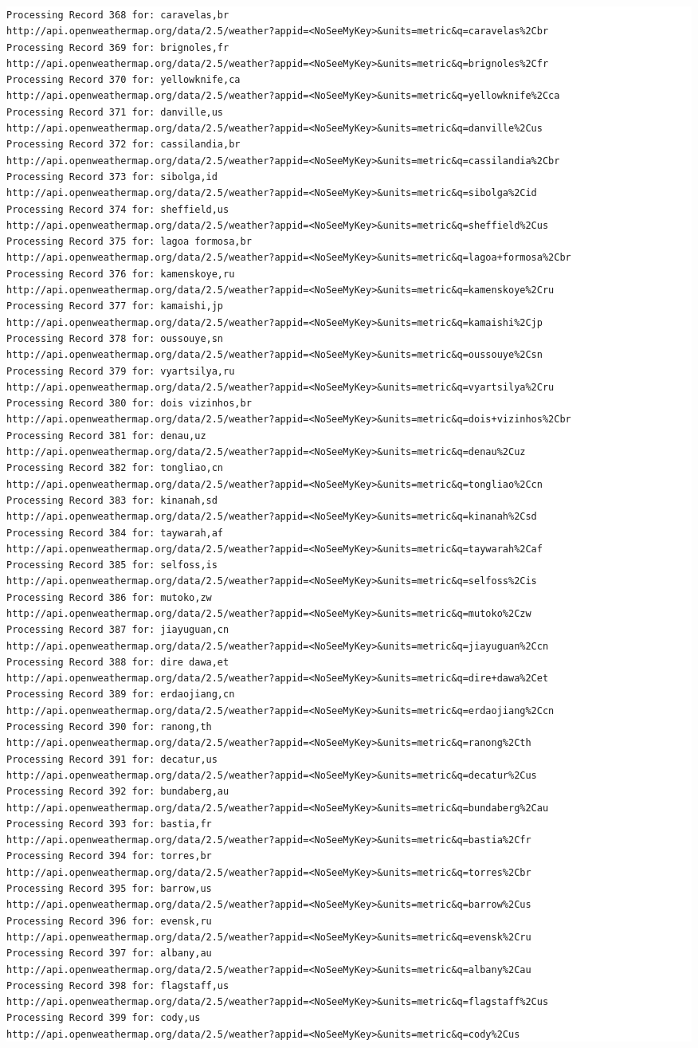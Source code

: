     Processing Record 368 for: caravelas,br
    http://api.openweathermap.org/data/2.5/weather?appid=<NoSeeMyKey>&units=metric&q=caravelas%2Cbr
    Processing Record 369 for: brignoles,fr
    http://api.openweathermap.org/data/2.5/weather?appid=<NoSeeMyKey>&units=metric&q=brignoles%2Cfr
    Processing Record 370 for: yellowknife,ca
    http://api.openweathermap.org/data/2.5/weather?appid=<NoSeeMyKey>&units=metric&q=yellowknife%2Cca
    Processing Record 371 for: danville,us
    http://api.openweathermap.org/data/2.5/weather?appid=<NoSeeMyKey>&units=metric&q=danville%2Cus
    Processing Record 372 for: cassilandia,br
    http://api.openweathermap.org/data/2.5/weather?appid=<NoSeeMyKey>&units=metric&q=cassilandia%2Cbr
    Processing Record 373 for: sibolga,id
    http://api.openweathermap.org/data/2.5/weather?appid=<NoSeeMyKey>&units=metric&q=sibolga%2Cid
    Processing Record 374 for: sheffield,us
    http://api.openweathermap.org/data/2.5/weather?appid=<NoSeeMyKey>&units=metric&q=sheffield%2Cus
    Processing Record 375 for: lagoa formosa,br
    http://api.openweathermap.org/data/2.5/weather?appid=<NoSeeMyKey>&units=metric&q=lagoa+formosa%2Cbr
    Processing Record 376 for: kamenskoye,ru
    http://api.openweathermap.org/data/2.5/weather?appid=<NoSeeMyKey>&units=metric&q=kamenskoye%2Cru
    Processing Record 377 for: kamaishi,jp
    http://api.openweathermap.org/data/2.5/weather?appid=<NoSeeMyKey>&units=metric&q=kamaishi%2Cjp
    Processing Record 378 for: oussouye,sn
    http://api.openweathermap.org/data/2.5/weather?appid=<NoSeeMyKey>&units=metric&q=oussouye%2Csn
    Processing Record 379 for: vyartsilya,ru
    http://api.openweathermap.org/data/2.5/weather?appid=<NoSeeMyKey>&units=metric&q=vyartsilya%2Cru
    Processing Record 380 for: dois vizinhos,br
    http://api.openweathermap.org/data/2.5/weather?appid=<NoSeeMyKey>&units=metric&q=dois+vizinhos%2Cbr
    Processing Record 381 for: denau,uz
    http://api.openweathermap.org/data/2.5/weather?appid=<NoSeeMyKey>&units=metric&q=denau%2Cuz
    Processing Record 382 for: tongliao,cn
    http://api.openweathermap.org/data/2.5/weather?appid=<NoSeeMyKey>&units=metric&q=tongliao%2Ccn
    Processing Record 383 for: kinanah,sd
    http://api.openweathermap.org/data/2.5/weather?appid=<NoSeeMyKey>&units=metric&q=kinanah%2Csd
    Processing Record 384 for: taywarah,af
    http://api.openweathermap.org/data/2.5/weather?appid=<NoSeeMyKey>&units=metric&q=taywarah%2Caf
    Processing Record 385 for: selfoss,is
    http://api.openweathermap.org/data/2.5/weather?appid=<NoSeeMyKey>&units=metric&q=selfoss%2Cis
    Processing Record 386 for: mutoko,zw
    http://api.openweathermap.org/data/2.5/weather?appid=<NoSeeMyKey>&units=metric&q=mutoko%2Czw
    Processing Record 387 for: jiayuguan,cn
    http://api.openweathermap.org/data/2.5/weather?appid=<NoSeeMyKey>&units=metric&q=jiayuguan%2Ccn
    Processing Record 388 for: dire dawa,et
    http://api.openweathermap.org/data/2.5/weather?appid=<NoSeeMyKey>&units=metric&q=dire+dawa%2Cet
    Processing Record 389 for: erdaojiang,cn
    http://api.openweathermap.org/data/2.5/weather?appid=<NoSeeMyKey>&units=metric&q=erdaojiang%2Ccn
    Processing Record 390 for: ranong,th
    http://api.openweathermap.org/data/2.5/weather?appid=<NoSeeMyKey>&units=metric&q=ranong%2Cth
    Processing Record 391 for: decatur,us
    http://api.openweathermap.org/data/2.5/weather?appid=<NoSeeMyKey>&units=metric&q=decatur%2Cus
    Processing Record 392 for: bundaberg,au
    http://api.openweathermap.org/data/2.5/weather?appid=<NoSeeMyKey>&units=metric&q=bundaberg%2Cau
    Processing Record 393 for: bastia,fr
    http://api.openweathermap.org/data/2.5/weather?appid=<NoSeeMyKey>&units=metric&q=bastia%2Cfr
    Processing Record 394 for: torres,br
    http://api.openweathermap.org/data/2.5/weather?appid=<NoSeeMyKey>&units=metric&q=torres%2Cbr
    Processing Record 395 for: barrow,us
    http://api.openweathermap.org/data/2.5/weather?appid=<NoSeeMyKey>&units=metric&q=barrow%2Cus
    Processing Record 396 for: evensk,ru
    http://api.openweathermap.org/data/2.5/weather?appid=<NoSeeMyKey>&units=metric&q=evensk%2Cru
    Processing Record 397 for: albany,au
    http://api.openweathermap.org/data/2.5/weather?appid=<NoSeeMyKey>&units=metric&q=albany%2Cau
    Processing Record 398 for: flagstaff,us
    http://api.openweathermap.org/data/2.5/weather?appid=<NoSeeMyKey>&units=metric&q=flagstaff%2Cus
    Processing Record 399 for: cody,us
    http://api.openweathermap.org/data/2.5/weather?appid=<NoSeeMyKey>&units=metric&q=cody%2Cus